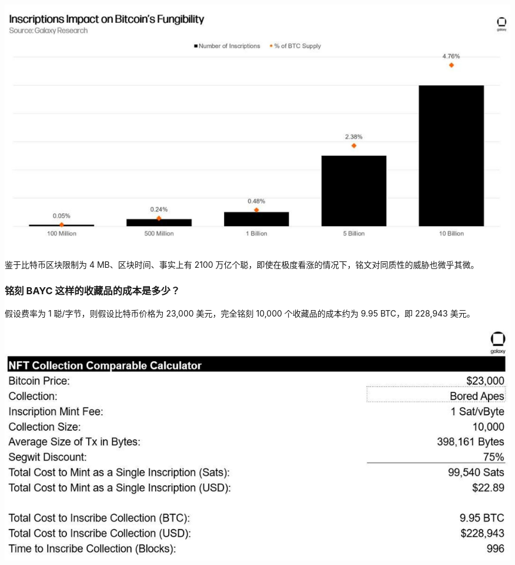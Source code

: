 ![](./13.jpeg)

鉴于比特币区块限制为 4 MB、区块时间、事实上有 2100 万亿个聪，即使在极度看涨的情况下，铭文对同质性的威胁也微乎其微。

### 铭刻 BAYC 这样的收藏品的成本是多少？

假设费率为 1 聪/字节，则假设比特币价格为 23,000 美元，完全铭刻 10,000 个收藏品的成本约为 9.95 BTC，即 228,943 美元。

![](./14.jpeg)
